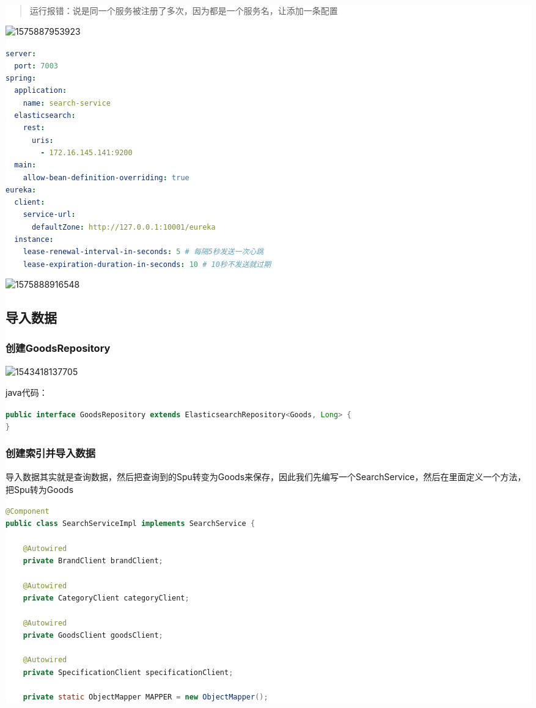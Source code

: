 > 运行报错：说是同一个服务被注册了多次，因为都是一个服务名，让添加一条配置

![1575887953923](https://cdn.tencentfs.clboy.cn/images/2021/20210911203320032.png)

```yaml
server:
  port: 7003
spring:
  application:
    name: search-service
  elasticsearch:
    rest:
      uris:
        - 172.16.145.141:9200
  main:
    allow-bean-definition-overriding: true
eureka:
  client:
    service-url:
      defaultZone: http://127.0.0.1:10001/eureka
  instance:
    lease-renewal-interval-in-seconds: 5 # 每隔5秒发送一次心跳
    lease-expiration-duration-in-seconds: 10 # 10秒不发送就过期

```

![1575888916548](https://cdn.tencentfs.clboy.cn/images/2021/20210911203320090.png)



## 导入数据

### 创建GoodsRepository

 ![1543418137705](https://cdn.tencentfs.clboy.cn/images/2021/20210911203316522.png)

java代码：

```java
public interface GoodsRepository extends ElasticsearchRepository<Goods, Long> {
}
```



### 创建索引并导入数据



导入数据其实就是查询数据，然后把查询到的Spu转变为Goods来保存，因此我们先编写一个SearchService，然后在里面定义一个方法， 把Spu转为Goods

```java
@Component
public class SearchServiceImpl implements SearchService {

    @Autowired
    private BrandClient brandClient;

    @Autowired
    private CategoryClient categoryClient;

    @Autowired
    private GoodsClient goodsClient;

    @Autowired
    private SpecificationClient specificationClient;

    private static ObjectMapper MAPPER = new ObjectMapper();
```